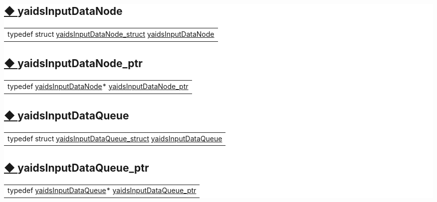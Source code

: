 <span class="permalink">[◆ ](#a800a876dd63642e3db6c1ed28e185907)</span>yaidsInputDataNode
-----------------------------------------------------------------------------------------

<table>
<tbody>
<tr class="odd">
<td>typedef struct <a href="/code/headers/definitions//code/headers/structyaidsInputDataNode__struct" class="el">yaidsInputDataNode_struct</a> <a href="/code/headers/definitions//code/headers/yaidstypes#a800a876dd63642e3db6c1ed28e185907" class="el">yaidsInputDataNode</a></td>
</tr>
</tbody>
</table>

<span id="a19f71db535637ca80e5dc18dc95d92d3"></span>

<span class="permalink">[◆ ](#a19f71db535637ca80e5dc18dc95d92d3)</span>yaidsInputDataNode\_ptr
----------------------------------------------------------------------------------------------

<table>
<tbody>
<tr class="odd">
<td>typedef <a href="/code/headers/yaidstypes#a800a876dd63642e3db6c1ed28e185907" class="el">yaidsInputDataNode</a>* <a href="/code/headers/yaidstypes#a19f71db535637ca80e5dc18dc95d92d3" class="el">yaidsInputDataNode_ptr</a></td>
</tr>
</tbody>
</table>

<span id="a9416c3f3d37c4814c8589ce2e543ced1"></span>

<span class="permalink">[◆ ](#a9416c3f3d37c4814c8589ce2e543ced1)</span>yaidsInputDataQueue
------------------------------------------------------------------------------------------

<table>
<tbody>
<tr class="odd">
<td>typedef struct <a href="/code/headers/definitions//code/headers/structyaidsInputDataQueue__struct" class="el">yaidsInputDataQueue_struct</a> <a href="/code/headers/definitions//code/headers/yaidstypes#a9416c3f3d37c4814c8589ce2e543ced1" class="el">yaidsInputDataQueue</a></td>
</tr>
</tbody>
</table>

<span id="a4b52561086d9bbae2b7e5a24b7767bf0"></span>

<span class="permalink">[◆ ](#a4b52561086d9bbae2b7e5a24b7767bf0)</span>yaidsInputDataQueue\_ptr
-----------------------------------------------------------------------------------------------

<table>
<tbody>
<tr class="odd">
<td>typedef <a href="/code/headers/yaidstypes#a9416c3f3d37c4814c8589ce2e543ced1" class="el">yaidsInputDataQueue</a>* <a href="/code/headers/yaidstypes#a4b52561086d9bbae2b7e5a24b7767bf0" class="el">yaidsInputDataQueue_ptr</a></td>
</tr>
</tbody>
</table>
